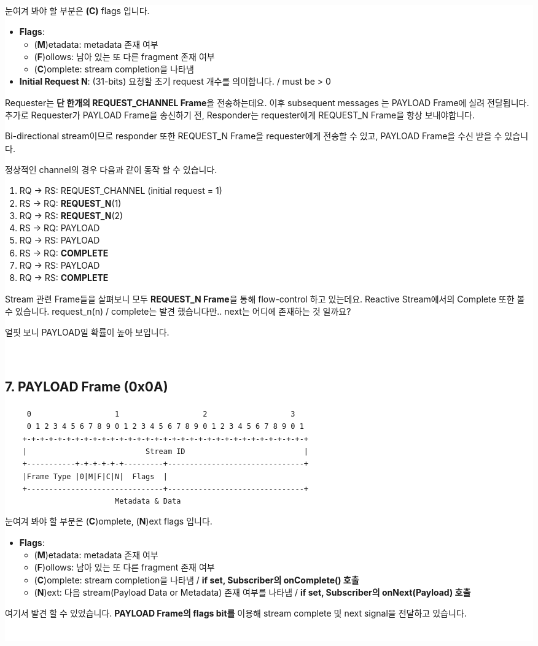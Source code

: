 눈여겨 봐야 할 부분은 **(C)** flags 입니다. 

- **Flags**: 
    - (**M**)etadata: metadata 존재 여부 
    - (**F**)ollows: 남아 있는 또 다른 fragment 존재 여부 
    - (**C**)omplete: stream completion을 나타냄 
- **Initial Request N**: (31-bits) 요청할 초기 request 개수를 의미합니다. / must be > 0

Requester는 **단 한개의 REQUEST_CHANNEL Frame**을 전송하는데요. 이후 subsequent messages 는 PAYLOAD Frame에 실려 전달됩니다. 추가로 Requester가 PAYLOAD Frame을 송신하기 전, Responder는 requester에게 REQUEST_N Frame을 항상 보내야합니다. 

Bi-directional stream이므로 responder 또한 REQUEST_N Frame을 requester에게 전송할 수 있고, PAYLOAD Frame을 수신 받을 수 있습니다.  

정상적인 channel의 경우 다음과 같이 동작 할 수 있습니다.

1. RQ -> RS: REQUEST_CHANNEL (initial request = 1) 
2. RS -> RQ: **REQUEST_N**(1)
3. RQ -> RS: **REQUEST_N**(2)
4. RS -> RQ: PAYLOAD
5. RQ -> RS: PAYLOAD
6. RS -> RQ: **COMPLETE**
7. RQ -> RS: PAYLOAD
8. RQ -> RS: **COMPLETE**

Stream 관련 Frame들을 살펴보니 모두 **REQUEST_N Frame**을 통해 flow-control 하고 있는데요. Reactive Stream에서의 Complete 또한 볼 수 있습니다. request_n(n) / complete는 발견 했습니다만.. next는 어디에 존재하는 것 일까요?

얼핏 보니 PAYLOAD일 확률이 높아 보입니다. 

&nbsp;

## 7. PAYLOAD Frame (0x0A)

```
     0                   1                   2                   3
     0 1 2 3 4 5 6 7 8 9 0 1 2 3 4 5 6 7 8 9 0 1 2 3 4 5 6 7 8 9 0 1
    +-+-+-+-+-+-+-+-+-+-+-+-+-+-+-+-+-+-+-+-+-+-+-+-+-+-+-+-+-+-+-+-+
    |                           Stream ID                           |
    +-----------+-+-+-+-+-+---------+-------------------------------+
    |Frame Type |0|M|F|C|N|  Flags  |
    +-------------------------------+-------------------------------+
                         Metadata & Data
```

눈여겨 봐야 할 부분은 (**C**)omplete, (**N**)ext flags 입니다. 

- **Flags**: 
    - (**M**)etadata: metadata 존재 여부 
    - (**F**)ollows: 남아 있는 또 다른 fragment 존재 여부 
    - (**C**)omplete: stream completion을 나타냄 / **if set, Subscriber의 onComplete() 호출**
    - (**N**)ext: 다음 stream(Payload Data or Metadata) 존재 여부를 나타냄 / **if set, Subscriber의 onNext(Payload) 호출** 

여기서 발견 할 수 있었습니다. **PAYLOAD Frame의 flags bit를** 이용해 stream complete 및 next signal을 전달하고 있습니다.

&nbsp;
